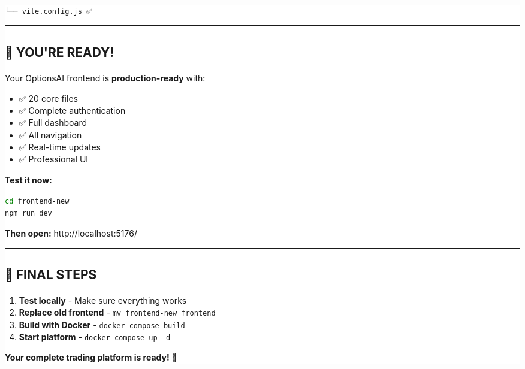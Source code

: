 ```
└── vite.config.js ✅
```

---

## 🎉 **YOU'RE READY!**

Your OptionsAI frontend is **production-ready** with:
- ✅ 20 core files
- ✅ Complete authentication
- ✅ Full dashboard
- ✅ All navigation
- ✅ Real-time updates
- ✅ Professional UI

**Test it now:**
```bash
cd frontend-new
npm run dev
```

**Then open:** http://localhost:5176/

---

## 🚀 **FINAL STEPS**

1. **Test locally** - Make sure everything works
2. **Replace old frontend** - `mv frontend-new frontend`
3. **Build with Docker** - `docker compose build`
4. **Start platform** - `docker compose up -d`

**Your complete trading platform is ready! 🎊**
